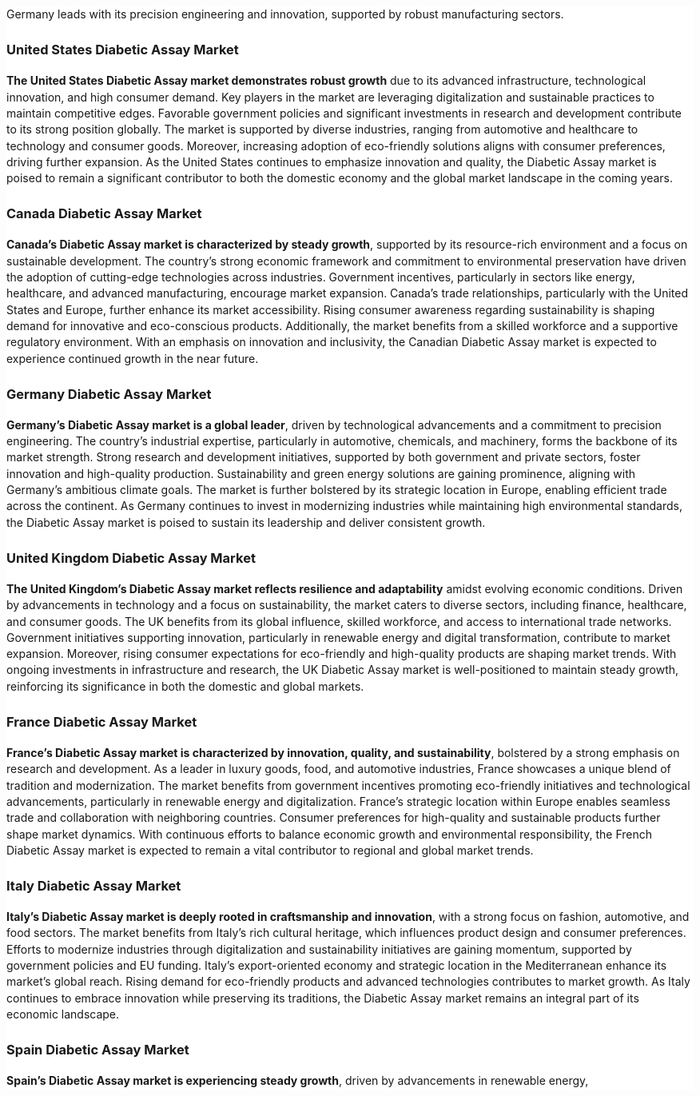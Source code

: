 Germany leads with its precision engineering and innovation, supported by robust manufacturing sectors.</span></em></p></blockquote><h3><strong>United States Diabetic Assay Market</strong></h3><p><strong>The United States Diabetic Assay market demonstrates robust growth</strong> due to its advanced infrastructure, technological innovation, and high consumer demand. Key players in the market are leveraging digitalization and sustainable practices to maintain competitive edges. Favorable government policies and significant investments in research and development contribute to its strong position globally. The market is supported by diverse industries, ranging from automotive and healthcare to technology and consumer goods. Moreover, increasing adoption of eco-friendly solutions aligns with consumer preferences, driving further expansion. As the United States continues to emphasize innovation and quality, the Diabetic Assay market is poised to remain a significant contributor to both the domestic economy and the global market landscape in the coming years.</p><h3><strong>Canada Diabetic Assay Market</strong></h3><p><strong>Canada&rsquo;s Diabetic Assay market is characterized by steady growth</strong>, supported by its resource-rich environment and a focus on sustainable development. The country&rsquo;s strong economic framework and commitment to environmental preservation have driven the adoption of cutting-edge technologies across industries. Government incentives, particularly in sectors like energy, healthcare, and advanced manufacturing, encourage market expansion. Canada&rsquo;s trade relationships, particularly with the United States and Europe, further enhance its market accessibility. Rising consumer awareness regarding sustainability is shaping demand for innovative and eco-conscious products. Additionally, the market benefits from a skilled workforce and a supportive regulatory environment. With an emphasis on innovation and inclusivity, the Canadian Diabetic Assay market is expected to experience continued growth in the near future.</p><h3><strong>Germany Diabetic Assay Market</strong></h3><p><strong>Germany&rsquo;s Diabetic Assay market is a global leader</strong>, driven by technological advancements and a commitment to precision engineering. The country&rsquo;s industrial expertise, particularly in automotive, chemicals, and machinery, forms the backbone of its market strength. Strong research and development initiatives, supported by both government and private sectors, foster innovation and high-quality production. Sustainability and green energy solutions are gaining prominence, aligning with Germany&rsquo;s ambitious climate goals. The market is further bolstered by its strategic location in Europe, enabling efficient trade across the continent. As Germany continues to invest in modernizing industries while maintaining high environmental standards, the Diabetic Assay market is poised to sustain its leadership and deliver consistent growth.</p><h3><strong>United Kingdom Diabetic Assay Market</strong></h3><p><strong>The United Kingdom&rsquo;s Diabetic Assay market reflects resilience and adaptability</strong> amidst evolving economic conditions. Driven by advancements in technology and a focus on sustainability, the market caters to diverse sectors, including finance, healthcare, and consumer goods. The UK benefits from its global influence, skilled workforce, and access to international trade networks. Government initiatives supporting innovation, particularly in renewable energy and digital transformation, contribute to market expansion. Moreover, rising consumer expectations for eco-friendly and high-quality products are shaping market trends. With ongoing investments in infrastructure and research, the UK Diabetic Assay market is well-positioned to maintain steady growth, reinforcing its significance in both the domestic and global markets.</p><h3><strong>France Diabetic Assay Market</strong></h3><p><strong>France&rsquo;s Diabetic Assay market is characterized by innovation, quality, and sustainability</strong>, bolstered by a strong emphasis on research and development. As a leader in luxury goods, food, and automotive industries, France showcases a unique blend of tradition and modernization. The market benefits from government incentives promoting eco-friendly initiatives and technological advancements, particularly in renewable energy and digitalization. France&rsquo;s strategic location within Europe enables seamless trade and collaboration with neighboring countries. Consumer preferences for high-quality and sustainable products further shape market dynamics. With continuous efforts to balance economic growth and environmental responsibility, the French Diabetic Assay market is expected to remain a vital contributor to regional and global market trends.</p><h3><strong>Italy Diabetic Assay Market</strong></h3><p><strong>Italy&rsquo;s Diabetic Assay market is deeply rooted in craftsmanship and innovation</strong>, with a strong focus on fashion, automotive, and food sectors. The market benefits from Italy&rsquo;s rich cultural heritage, which influences product design and consumer preferences. Efforts to modernize industries through digitalization and sustainability initiatives are gaining momentum, supported by government policies and EU funding. Italy&rsquo;s export-oriented economy and strategic location in the Mediterranean enhance its market&rsquo;s global reach. Rising demand for eco-friendly products and advanced technologies contributes to market growth. As Italy continues to embrace innovation while preserving its traditions, the Diabetic Assay market remains an integral part of its economic landscape.</p><h3><strong>Spain Diabetic Assay Market</strong></h3><p><strong>Spain&rsquo;s Diabetic Assay market is experiencing steady growth</strong>, driven by advancements in renewable energy,